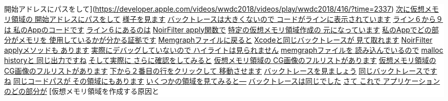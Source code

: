 開始アドレスにパスをして](https://developer.apple.com/videos/wwdc2018/videos/play/wwdc2018/416/?time=2337) [次に仮想メモリ領域の
開始アドレスにパスをして](https://developer.apple.com/videos/wwdc2018/videos/play/wwdc2018/416/?time=2337) [様子を見ます](https://developer.apple.com/videos/wwdc2018/videos/play/wwdc2018/416/?time=2341) [バックトレースは大きくないので
コードがラインに表示されています](https://developer.apple.com/videos/wwdc2018/videos/play/wwdc2018/416/?time=2343) [ライン６から９は
私のAppのコードです](https://developer.apple.com/videos/wwdc2018/videos/play/wwdc2018/416/?time=2350) [ライン６にあるのは](https://developer.apple.com/videos/wwdc2018/videos/play/wwdc2018/416/?time=2354) [NoirFilter apply関数で](https://developer.apple.com/videos/wwdc2018/videos/play/wwdc2018/416/?time=2356) [特定の仮想メモリ領域作成の
元になっています](https://developer.apple.com/videos/wwdc2018/videos/play/wwdc2018/416/?time=2359) [私のAppでどの部分がメモリを
使用しているかが分かる証拠です](https://developer.apple.com/videos/wwdc2018/videos/play/wwdc2018/416/?time=2364) [Memgraphファイルに戻ると](https://developer.apple.com/videos/wwdc2018/videos/play/wwdc2018/416/?time=2371) [Xcodeと同じバックトレースが
見て取れます](https://developer.apple.com/videos/wwdc2018/videos/play/wwdc2018/416/?time=2374) [NoirFilter applyメソッドも
あります](https://developer.apple.com/videos/wwdc2018/videos/play/wwdc2018/416/?time=2379) [実際にデバッグしていないので
ハイライトは見られません](https://developer.apple.com/videos/wwdc2018/videos/play/wwdc2018/416/?time=2383) [memgraphファイルを
読み込んでいるので](https://developer.apple.com/videos/wwdc2018/videos/play/wwdc2018/416/?time=2388) [malloc historyと
同じ出力ですね](https://developer.apple.com/videos/wwdc2018/videos/play/wwdc2018/416/?time=2390) [そして実際に
さらに確認をしてみると](https://developer.apple.com/videos/wwdc2018/videos/play/wwdc2018/416/?time=2394) [仮想メモリ領域の
CG画像のフルリストがあります](https://developer.apple.com/videos/wwdc2018/videos/play/wwdc2018/416/?time=2399) [仮想メモリ領域の
CG画像のフルリストがあります](https://developer.apple.com/videos/wwdc2018/videos/play/wwdc2018/416/?time=2399) [下から２番目の行をクリックして
移動させます](https://developer.apple.com/videos/wwdc2018/videos/play/wwdc2018/416/?time=2405) [バックトレースを見ましょう](https://developer.apple.com/videos/wwdc2018/videos/play/wwdc2018/416/?time=2410) [同じバックトレースですね](https://developer.apple.com/videos/wwdc2018/videos/play/wwdc2018/416/?time=2415) [同じコードパスが
その領域にもあります](https://developer.apple.com/videos/wwdc2018/videos/play/wwdc2018/416/?time=2417) [いくつかの領域を見てみると―](https://developer.apple.com/videos/wwdc2018/videos/play/wwdc2018/416/?time=2420) [バックトレースは同じでした](https://developer.apple.com/videos/wwdc2018/videos/play/wwdc2018/416/?time=2424) [さて これで
アプリケーションのどの部分が](https://developer.apple.com/videos/wwdc2018/videos/play/wwdc2018/416/?time=2426) [仮想メモリ領域を作成する原因と
